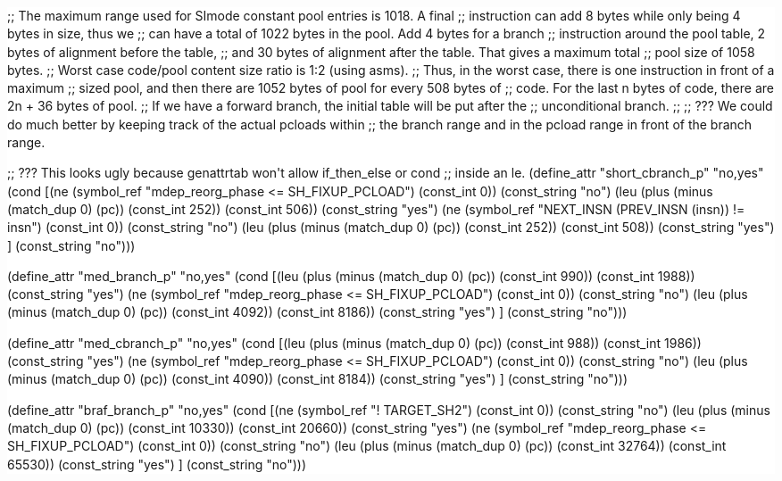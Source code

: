 ;; The maximum range used for SImode constant pool entries is 1018.  A final
;; instruction can add 8 bytes while only being 4 bytes in size, thus we
;; can have a total of 1022 bytes in the pool.  Add 4 bytes for a branch
;; instruction around the pool table, 2 bytes of alignment before the table,
;; and 30 bytes of alignment after the table.  That gives a maximum total
;; pool size of 1058 bytes.
;; Worst case code/pool content size ratio is 1:2 (using asms).
;; Thus, in the worst case, there is one instruction in front of a maximum
;; sized pool, and then there are 1052 bytes of pool for every 508 bytes of
;; code.  For the last n bytes of code, there are 2n + 36 bytes of pool.
;; If we have a forward branch, the initial table will be put after the
;; unconditional branch.
;;
;; ??? We could do much better by keeping track of the actual pcloads within
;; the branch range and in the pcload range in front of the branch range.

;; ??? This looks ugly because genattrtab won't allow if_then_else or cond
;; inside an le.
(define_attr "short_cbranch_p" "no,yes"
  (cond [(ne (symbol_ref "mdep_reorg_phase <= SH_FIXUP_PCLOAD") (const_int 0))
         (const_string "no")
         (leu (plus (minus (match_dup 0) (pc)) (const_int 252)) (const_int 506))
         (const_string "yes")
         (ne (symbol_ref "NEXT_INSN (PREV_INSN (insn)) != insn") (const_int 0))
         (const_string "no")
         (leu (plus (minus (match_dup 0) (pc)) (const_int 252)) (const_int 508))
         (const_string "yes")
         ] (const_string "no")))

(define_attr "med_branch_p" "no,yes"
  (cond [(leu (plus (minus (match_dup 0) (pc)) (const_int 990))
              (const_int 1988))
         (const_string "yes")
         (ne (symbol_ref "mdep_reorg_phase <= SH_FIXUP_PCLOAD") (const_int 0))
         (const_string "no")
         (leu (plus (minus (match_dup 0) (pc)) (const_int 4092))
              (const_int 8186))
         (const_string "yes")
         ] (const_string "no")))

(define_attr "med_cbranch_p" "no,yes"
  (cond [(leu (plus (minus (match_dup 0) (pc)) (const_int 988))
              (const_int 1986))
         (const_string "yes")
         (ne (symbol_ref "mdep_reorg_phase <= SH_FIXUP_PCLOAD") (const_int 0))
         (const_string "no")
         (leu (plus (minus (match_dup 0) (pc)) (const_int 4090))
               (const_int 8184))
         (const_string "yes")
         ] (const_string "no")))

(define_attr "braf_branch_p" "no,yes"
  (cond [(ne (symbol_ref "! TARGET_SH2") (const_int 0))
         (const_string "no")
         (leu (plus (minus (match_dup 0) (pc)) (const_int 10330))
              (const_int 20660))
         (const_string "yes")
         (ne (symbol_ref "mdep_reorg_phase <= SH_FIXUP_PCLOAD") (const_int 0))
         (const_string "no")
         (leu (plus (minus (match_dup 0) (pc)) (const_int 32764))
              (const_int 65530))
         (const_string "yes")
         ] (const_string "no")))
